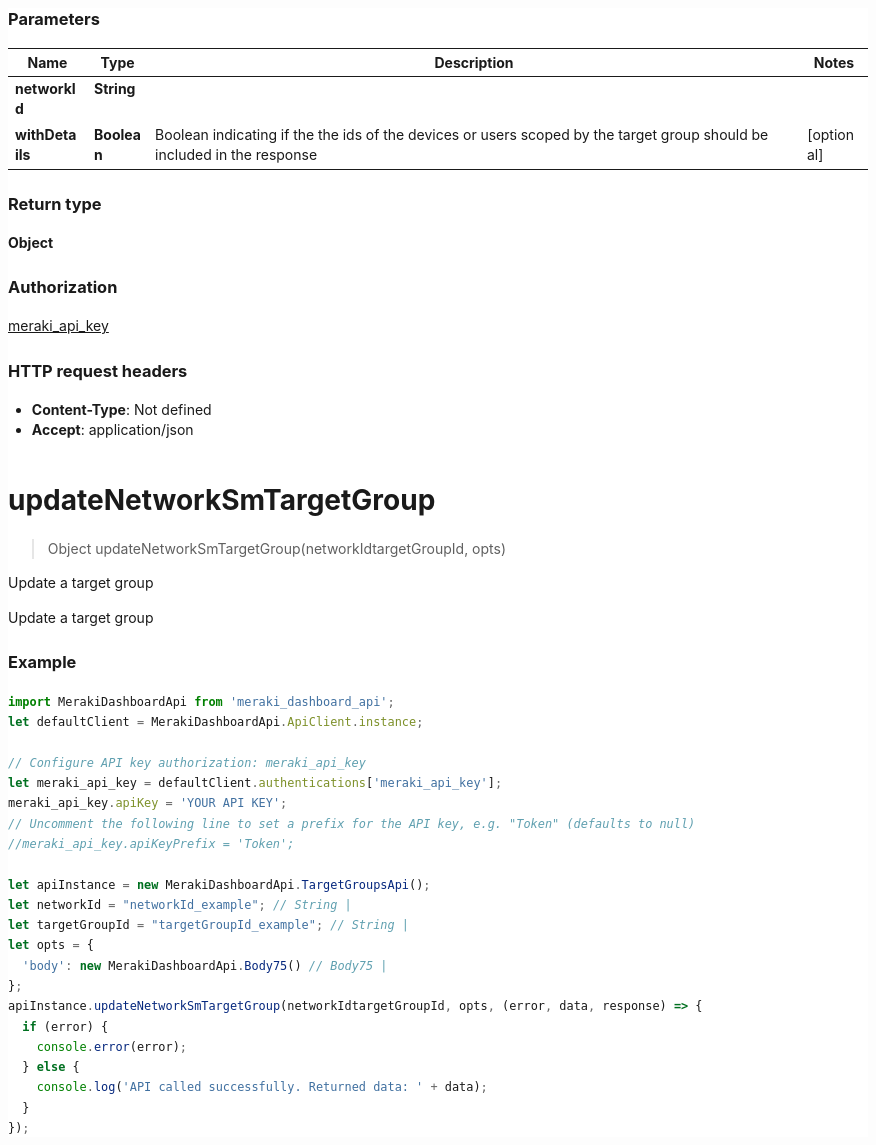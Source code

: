 ### Parameters

Name | Type | Description  | Notes
------------- | ------------- | ------------- | -------------
 **networkId** | **String**|  | 
 **withDetails** | **Boolean**| Boolean indicating if the the ids of the devices or users scoped by the target group should be included in the response | [optional] 

### Return type

**Object**

### Authorization

[meraki_api_key](../README.md#meraki_api_key)

### HTTP request headers

 - **Content-Type**: Not defined
 - **Accept**: application/json

<a name="updateNetworkSmTargetGroup"></a>
# **updateNetworkSmTargetGroup**
> Object updateNetworkSmTargetGroup(networkIdtargetGroupId, opts)

Update a target group

Update a target group

### Example
```javascript
import MerakiDashboardApi from 'meraki_dashboard_api';
let defaultClient = MerakiDashboardApi.ApiClient.instance;

// Configure API key authorization: meraki_api_key
let meraki_api_key = defaultClient.authentications['meraki_api_key'];
meraki_api_key.apiKey = 'YOUR API KEY';
// Uncomment the following line to set a prefix for the API key, e.g. "Token" (defaults to null)
//meraki_api_key.apiKeyPrefix = 'Token';

let apiInstance = new MerakiDashboardApi.TargetGroupsApi();
let networkId = "networkId_example"; // String | 
let targetGroupId = "targetGroupId_example"; // String | 
let opts = { 
  'body': new MerakiDashboardApi.Body75() // Body75 | 
};
apiInstance.updateNetworkSmTargetGroup(networkIdtargetGroupId, opts, (error, data, response) => {
  if (error) {
    console.error(error);
  } else {
    console.log('API called successfully. Returned data: ' + data);
  }
});
```
